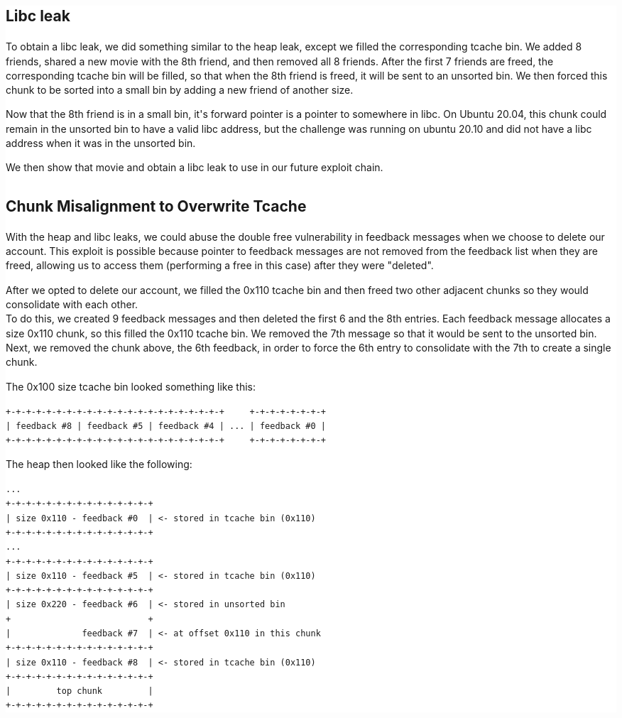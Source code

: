 ## Libc leak

To obtain a libc leak, we did something similar to the heap leak, except we
filled the corresponding tcache bin.  We added 8 friends, shared a new movie
with the 8th friend, and then removed all 8 friends.  After the first 7
friends are freed, the corresponding tcache bin will be filled, so that when
the 8th friend is freed, it will be sent to an unsorted bin.  We then forced
this chunk to be sorted into a small bin by adding a new friend of another
size.

Now that the 8th friend is in a small bin, it's forward pointer is a pointer
to somewhere in libc.  On Ubuntu 20.04, this chunk could remain in the
unsorted bin to have a valid libc address, but the challenge was running on
ubuntu 20.10 and did not have a libc address when it was in the unsorted bin.

We then show that movie and obtain a libc leak to use in our future exploit
chain.

## Chunk Misalignment to Overwrite Tcache

With the heap and libc leaks, we could abuse the double free vulnerability in
feedback messages when we choose to delete our account.  This exploit is
possible because pointer to feedback messages are not removed from the
feedback list when they are freed, allowing us to access them (performing a
free in this case) after they were "deleted".

After we opted to delete our account, we filled the 0x110 tcache bin and then
freed two other adjacent chunks so they would consolidate with each other.  
To do this, we created 9 feedback messages and then deleted the first 6 and
the 8th entries.  Each feedback message allocates a size 0x110 chunk, so this
filled the 0x110 tcache bin.  We removed the 7th message so that it would be
sent to the unsorted bin.  Next, we removed the chunk above, the 6th feedback,
in order to force the 6th entry to consolidate with the 7th to create a single
chunk.

The 0x100 size tcache bin looked something like this:  
```  
+-+-+-+-+-+-+-+-+-+-+-+-+-+-+-+-+-+-+-+-+-+     +-+-+-+-+-+-+-+  
| feedback #8 | feedback #5 | feedback #4 | ... | feedback #0 |  
+-+-+-+-+-+-+-+-+-+-+-+-+-+-+-+-+-+-+-+-+-+     +-+-+-+-+-+-+-+  
```

The heap then looked like the following:  
```  
...  
+-+-+-+-+-+-+-+-+-+-+-+-+-+-+  
| size 0x110 - feedback #0  | <- stored in tcache bin (0x110)  
+-+-+-+-+-+-+-+-+-+-+-+-+-+-+  
...  
+-+-+-+-+-+-+-+-+-+-+-+-+-+-+  
| size 0x110 - feedback #5  | <- stored in tcache bin (0x110)  
+-+-+-+-+-+-+-+-+-+-+-+-+-+-+  
| size 0x220 - feedback #6  | <- stored in unsorted bin  
+                           +  
|              feedback #7  | <- at offset 0x110 in this chunk  
+-+-+-+-+-+-+-+-+-+-+-+-+-+-+  
| size 0x110 - feedback #8  | <- stored in tcache bin (0x110)  
+-+-+-+-+-+-+-+-+-+-+-+-+-+-+  
|         top chunk         |  
+-+-+-+-+-+-+-+-+-+-+-+-+-+-+  
```
